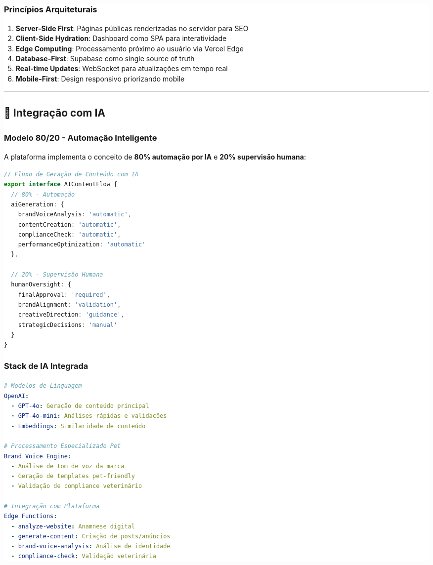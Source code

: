 ### Princípios Arquiteturais

1. **Server-Side First**: Páginas públicas renderizadas no servidor para SEO
2. **Client-Side Hydration**: Dashboard como SPA para interatividade
3. **Edge Computing**: Processamento próximo ao usuário via Vercel Edge
4. **Database-First**: Supabase como single source of truth
5. **Real-time Updates**: WebSocket para atualizações em tempo real
6. **Mobile-First**: Design responsivo priorizando mobile

---

## 🤖 Integração com IA

### Modelo 80/20 - Automação Inteligente

A plataforma implementa o conceito de **80% automação por IA** e **20% supervisão humana**:

```typescript
// Fluxo de Geração de Conteúdo com IA
export interface AIContentFlow {
  // 80% - Automação
  aiGeneration: {
    brandVoiceAnalysis: 'automatic',
    contentCreation: 'automatic', 
    complianceCheck: 'automatic',
    performanceOptimization: 'automatic'
  },
  
  // 20% - Supervisão Humana
  humanOversight: {
    finalApproval: 'required',
    brandAlignment: 'validation',
    creativeDirection: 'guidance',
    strategicDecisions: 'manual'
  }
}
```

### Stack de IA Integrada

```yaml
# Modelos de Linguagem
OpenAI:
  - GPT-4o: Geração de conteúdo principal
  - GPT-4o-mini: Análises rápidas e validações
  - Embeddings: Similaridade de conteúdo
  
# Processamento Especializado Pet
Brand Voice Engine:
  - Análise de tom de voz da marca
  - Geração de templates pet-friendly
  - Validação de compliance veterinário
  
# Integração com Plataforma
Edge Functions:
  - analyze-website: Anamnese digital
  - generate-content: Criação de posts/anúncios
  - brand-voice-analysis: Análise de identidade
  - compliance-check: Validação veterinária
```
